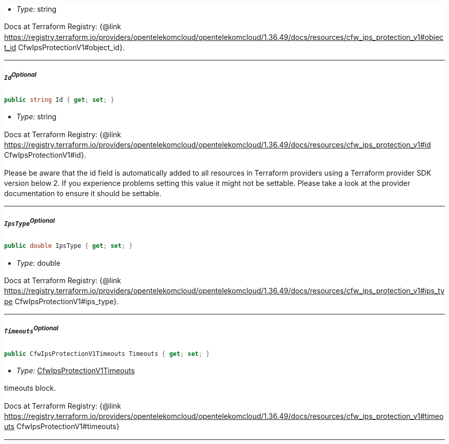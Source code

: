 - *Type:* string

Docs at Terraform Registry: {@link https://registry.terraform.io/providers/opentelekomcloud/opentelekomcloud/1.36.49/docs/resources/cfw_ips_protection_v1#object_id CfwIpsProtectionV1#object_id}.

---

##### `Id`<sup>Optional</sup> <a name="Id" id="@cdktf/provider-opentelekomcloud.cfwIpsProtectionV1.CfwIpsProtectionV1Config.property.id"></a>

```csharp
public string Id { get; set; }
```

- *Type:* string

Docs at Terraform Registry: {@link https://registry.terraform.io/providers/opentelekomcloud/opentelekomcloud/1.36.49/docs/resources/cfw_ips_protection_v1#id CfwIpsProtectionV1#id}.

Please be aware that the id field is automatically added to all resources in Terraform providers using a Terraform provider SDK version below 2.
If you experience problems setting this value it might not be settable. Please take a look at the provider documentation to ensure it should be settable.

---

##### `IpsType`<sup>Optional</sup> <a name="IpsType" id="@cdktf/provider-opentelekomcloud.cfwIpsProtectionV1.CfwIpsProtectionV1Config.property.ipsType"></a>

```csharp
public double IpsType { get; set; }
```

- *Type:* double

Docs at Terraform Registry: {@link https://registry.terraform.io/providers/opentelekomcloud/opentelekomcloud/1.36.49/docs/resources/cfw_ips_protection_v1#ips_type CfwIpsProtectionV1#ips_type}.

---

##### `Timeouts`<sup>Optional</sup> <a name="Timeouts" id="@cdktf/provider-opentelekomcloud.cfwIpsProtectionV1.CfwIpsProtectionV1Config.property.timeouts"></a>

```csharp
public CfwIpsProtectionV1Timeouts Timeouts { get; set; }
```

- *Type:* <a href="#@cdktf/provider-opentelekomcloud.cfwIpsProtectionV1.CfwIpsProtectionV1Timeouts">CfwIpsProtectionV1Timeouts</a>

timeouts block.

Docs at Terraform Registry: {@link https://registry.terraform.io/providers/opentelekomcloud/opentelekomcloud/1.36.49/docs/resources/cfw_ips_protection_v1#timeouts CfwIpsProtectionV1#timeouts}

---
